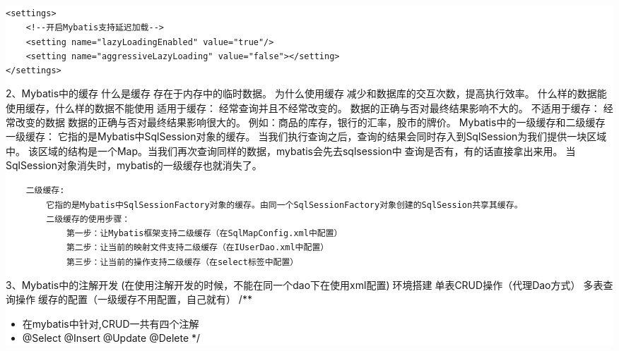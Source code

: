     <settings>
        <!--开启Mybatis支持延迟加载-->
        <setting name="lazyLoadingEnabled" value="true"/>
        <setting name="aggressiveLazyLoading" value="false"></setting>
    </settings>
2、Mybatis中的缓存
	什么是缓存
		存在于内存中的临时数据。
	为什么使用缓存
		减少和数据库的交互次数，提高执行效率。
	什么样的数据能使用缓存，什么样的数据不能使用
		适用于缓存：
			经常查询并且不经常改变的。
			数据的正确与否对最终结果影响不大的。
		不适用于缓存：
			经常改变的数据
			数据的正确与否对最终结果影响很大的。
			例如：商品的库存，银行的汇率，股市的牌价。
	Mybatis中的一级缓存和二级缓存
		一级缓存：
			它指的是Mybatis中SqlSession对象的缓存。
			当我们执行查询之后，查询的结果会同时存入到SqlSession为我们提供一块区域中。
			该区域的结构是一个Map。当我们再次查询同样的数据，mybatis会先去sqlsession中
			查询是否有，有的话直接拿出来用。
			当SqlSession对象消失时，mybatis的一级缓存也就消失了。
		
		二级缓存:
			它指的是Mybatis中SqlSessionFactory对象的缓存。由同一个SqlSessionFactory对象创建的SqlSession共享其缓存。
			二级缓存的使用步骤：
				第一步：让Mybatis框架支持二级缓存（在SqlMapConfig.xml中配置）
				第二步：让当前的映射文件支持二级缓存（在IUserDao.xml中配置）
				第三步：让当前的操作支持二级缓存（在select标签中配置）
3、Mybatis中的注解开发 (在使用注解开发的时候，不能在同一个dao下在使用xml配置)
	环境搭建
	单表CRUD操作（代理Dao方式）
	多表查询操作
	缓存的配置（一级缓存不用配置，自己就有）
/**

 * 在mybatis中针对,CRUD一共有四个注解
 *  @Select @Insert @Update @Delete
 */